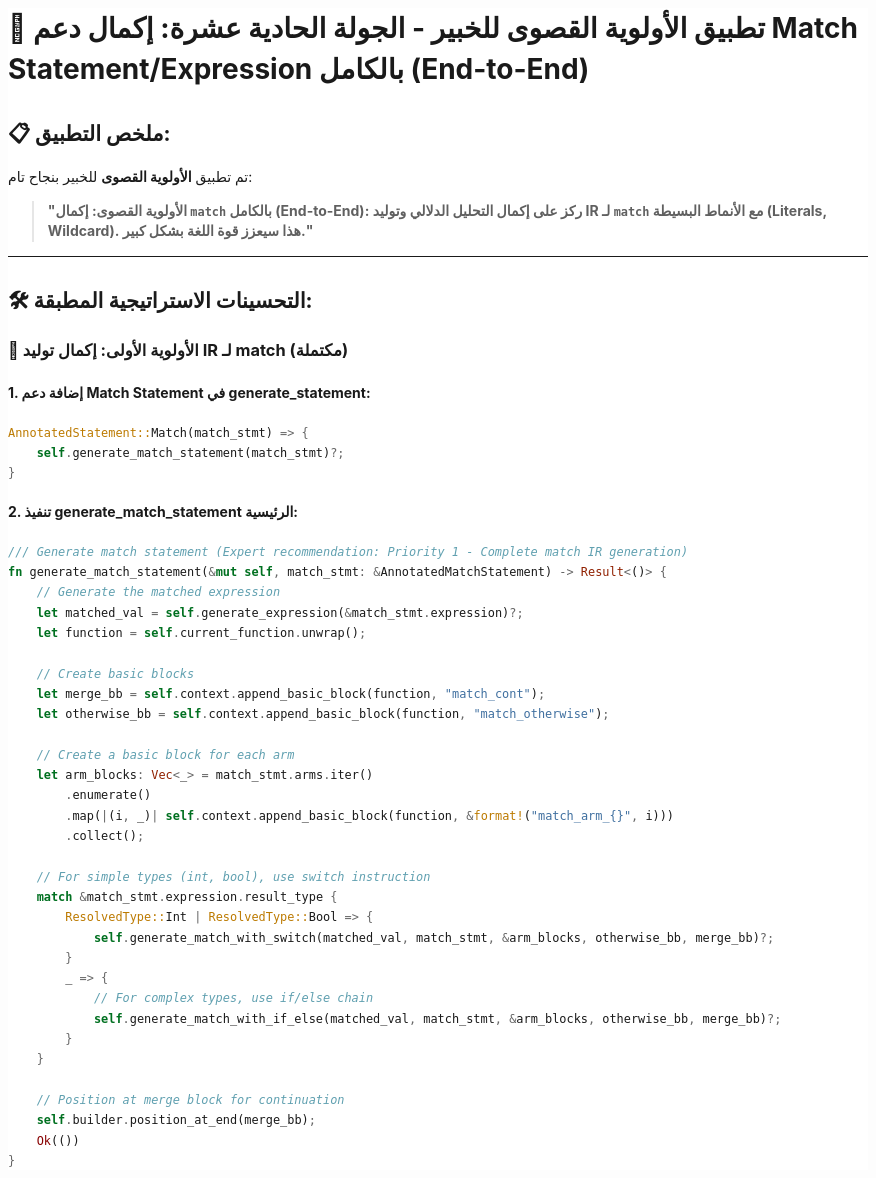 # 🎯 تطبيق الأولوية القصوى للخبير - الجولة الحادية عشرة: إكمال دعم Match Statement/Expression بالكامل (End-to-End)

## 📋 **ملخص التطبيق:**

تم تطبيق **الأولوية القصوى** للخبير بنجاح تام:

> **"الأولوية القصوى: إكمال `match` بالكامل (End-to-End): ركز على إكمال التحليل الدلالي وتوليد IR لـ `match` مع الأنماط البسيطة (Literals, Wildcard). هذا سيعزز قوة اللغة بشكل كبير."**

---

## 🛠️ **التحسينات الاستراتيجية المطبقة:**

### **🎯 الأولوية الأولى: إكمال توليد IR لـ match (مكتملة)**

#### **1. إضافة دعم Match Statement في generate_statement:**
```rust
AnnotatedStatement::Match(match_stmt) => {
    self.generate_match_statement(match_stmt)?;
}
```

#### **2. تنفيذ generate_match_statement الرئيسية:**
```rust
/// Generate match statement (Expert recommendation: Priority 1 - Complete match IR generation)
fn generate_match_statement(&mut self, match_stmt: &AnnotatedMatchStatement) -> Result<()> {
    // Generate the matched expression
    let matched_val = self.generate_expression(&match_stmt.expression)?;
    let function = self.current_function.unwrap();
    
    // Create basic blocks
    let merge_bb = self.context.append_basic_block(function, "match_cont");
    let otherwise_bb = self.context.append_basic_block(function, "match_otherwise");
    
    // Create a basic block for each arm
    let arm_blocks: Vec<_> = match_stmt.arms.iter()
        .enumerate()
        .map(|(i, _)| self.context.append_basic_block(function, &format!("match_arm_{}", i)))
        .collect();

    // For simple types (int, bool), use switch instruction
    match &match_stmt.expression.result_type {
        ResolvedType::Int | ResolvedType::Bool => {
            self.generate_match_with_switch(matched_val, match_stmt, &arm_blocks, otherwise_bb, merge_bb)?;
        }
        _ => {
            // For complex types, use if/else chain
            self.generate_match_with_if_else(matched_val, match_stmt, &arm_blocks, otherwise_bb, merge_bb)?;
        }
    }

    // Position at merge block for continuation
    self.builder.position_at_end(merge_bb);
    Ok(())
}
```
